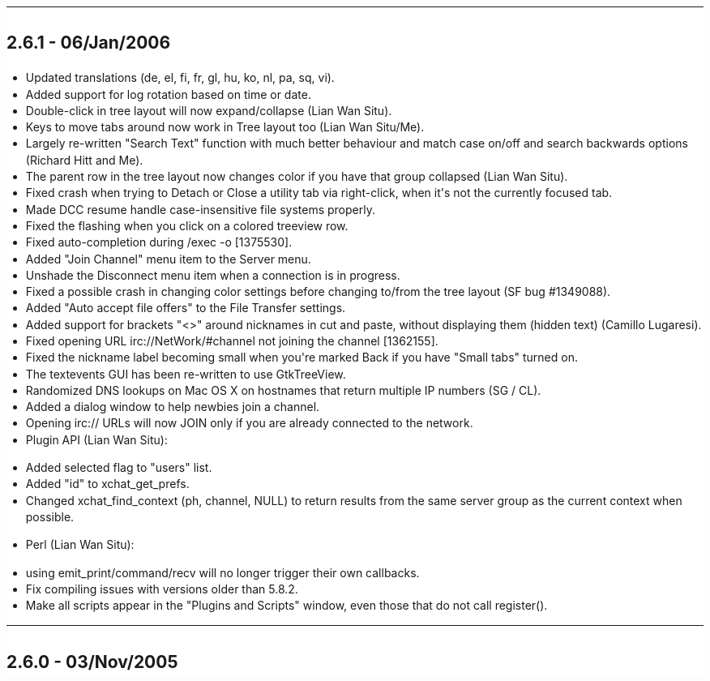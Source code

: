 ***

## 2.6.1 - 06/Jan/2006

 - Updated translations (de, el, fi, fr, gl, hu, ko, nl, pa, sq, vi).
 - Added support for log rotation based on time or date.
 - Double-click in tree layout will now expand/collapse (Lian Wan Situ).
 - Keys to move tabs around now work in Tree layout too (Lian Wan Situ/Me).
 - Largely re-written "Search Text" function with much better
   behaviour and match case on/off and search backwards options 
   (Richard Hitt and Me).
 - The parent row in the tree layout now changes color if you have
   that group collapsed (Lian Wan Situ).
 - Fixed crash when trying to Detach or Close a utility tab via
   right-click, when it's not the currently focused tab.
 - Made DCC resume handle case-insensitive file systems properly.
 - Fixed the flashing when you click on a colored treeview row.
 - Fixed auto-completion during /exec -o [1375530].
 - Added "Join Channel" menu item to the Server menu.
 - Unshade the Disconnect menu item when a connection is in progress.
 - Fixed a possible crash in changing color settings before changing
   to/from the tree layout (SF bug #1349088).
 - Added "Auto accept file offers" to the File Transfer settings.
 - Added support for brackets "<>" around nicknames in cut and paste,
   without displaying them (hidden text) (Camillo Lugaresi).
 - Fixed opening URL irc://NetWork/#channel not joining the channel
   [1362155].
 - Fixed the nickname label becoming small when you're marked Back
   if you have "Small tabs" turned on.
 - The textevents GUI has been re-written to use GtkTreeView.
 - Randomized DNS lookups on Mac OS X on hostnames that return
   multiple IP numbers (SG / CL).
 - Added a dialog window to help newbies join a channel.
 - Opening irc:// URLs will now JOIN only if you are already connected
   to the network.
 - Plugin API (Lian Wan Situ):
  * Added selected flag to "users" list.
  * Added "id" to xchat\_get_prefs.
  * Changed xchat\_find_context (ph, channel, NULL) to return results
    from the same server group as the current context when possible.
 - Perl (Lian Wan Situ):
  * using emit\_print/command/recv will no longer trigger their own
    callbacks.
  * Fix compiling issues with versions older than 5.8.2.
  * Make all scripts appear in the "Plugins and Scripts" window, even
    those that do not call register().

***

## 2.6.0 - 03/Nov/2005
